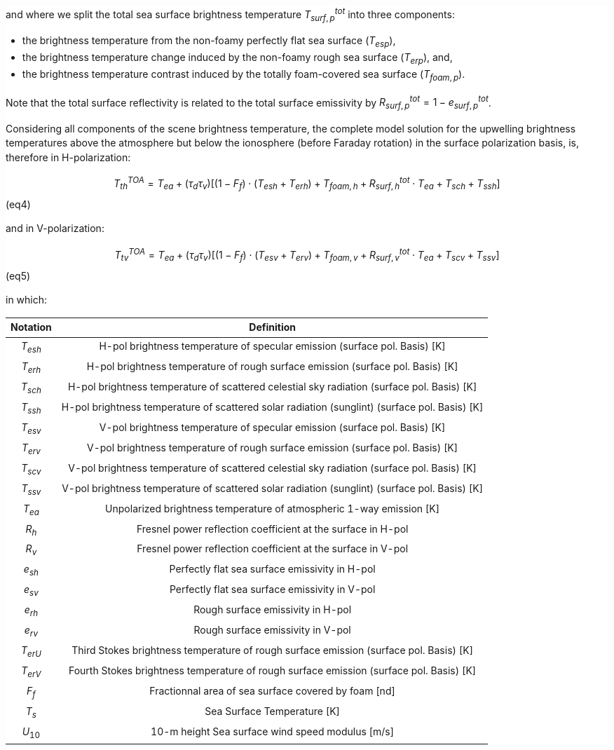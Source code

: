 and where we split the total sea surface brightness temperature $T_{surf,p}^{tot}$ into three components: 

* the brightness temperature from the non-foamy perfectly flat sea surface $(T_{esp})$, 
* the brightness temperature change induced by the non-foamy rough sea surface $(T_{erp})$, and, 
* the brightness temperature contrast induced by the totally foam-covered sea surface $(T_{foam,p})$. 

Note that the total surface reflectivity is related to the total surface emissivity by $R_{surf,p}^{tot}=1-e_{surf,p}^{tot}$.

Considering all components of the scene brightness temperature, the complete model solution for the upwelling brightness temperatures above the atmosphere but below the ionosphere (before Faraday rotation) in the surface polarization basis, is, therefore in H-polarization:

$$T_{th}^{TOA}=T_{ea}+(τ_d τ_v )[(1-F_f)\cdot(T_{esh}+T_{erh})+T_{foam,h}+R_{surf,h}^{tot}\cdot T_{ea}+T_{sch}+T_{ssh}]$$ (eq4)

and in V-polarization:

$$T_{tv}^{TOA}=T_{ea}+(τ_d τ_v )[(1-F_f)\cdot(T_{esv}+T_{erv})+T_{foam,v}+R_{surf,v}^{tot}\cdot T_{ea}+T_{scv}+T_{ssv}]$$ (eq5)

in which:

| Notation | Definition | 
| :-: | :-: |
|$T_{esh}$|	H-pol brightness temperature of specular emission (surface pol. Basis) [K]|
|$T_{erh}$|	H-pol brightness temperature of rough surface emission (surface pol. Basis) [K]|
|$T_{sch}$|	H-pol brightness temperature of scattered celestial sky radiation (surface pol. Basis) [K]|
|$T_{ssh}$|	H-pol brightness temperature of scattered solar radiation (sunglint) (surface pol. Basis) [K]|
|$T_{esv}$|	V-pol brightness temperature of specular emission (surface pol. Basis) [K]|
|$T_{erv}$|	V-pol brightness temperature of rough surface emission (surface pol. Basis) [K]|
|$T_{scv}$|	V-pol brightness temperature of scattered celestial sky radiation (surface pol. Basis) [K]|
|$T_{ssv}$|	V-pol brightness temperature of scattered solar radiation (sunglint) (surface pol. Basis) [K]|
|$T_{ea}$|	Unpolarized brightness temperature of atmospheric 1-way emission [K]|
|$R_h$|	Fresnel power reflection coefficient at the surface in H-pol|
|$R_v$|	Fresnel power reflection coefficient at the surface in V-pol|
|$e_{sh}$|	Perfectly flat sea surface emissivity in H-pol|
|$e_{sv}$|	Perfectly flat sea surface emissivity in V-pol
|$e_{rh}$|	Rough surface emissivity in H-pol|
|$e_{rv}$|	Rough surface emissivity in V-pol
|$T_{erU}$|	Third Stokes brightness temperature of rough surface emission (surface pol. Basis) [K]|
|$T_{erV}$|	Fourth Stokes brightness temperature of rough surface emission (surface pol. Basis) [K]|
|$F_f$|	Fractionnal area of sea surface covered by foam [nd]|
|$T_s$|	Sea Surface Temperature [K]|
|$U_{10}$|	10-m height Sea surface wind speed modulus [m/s]|
